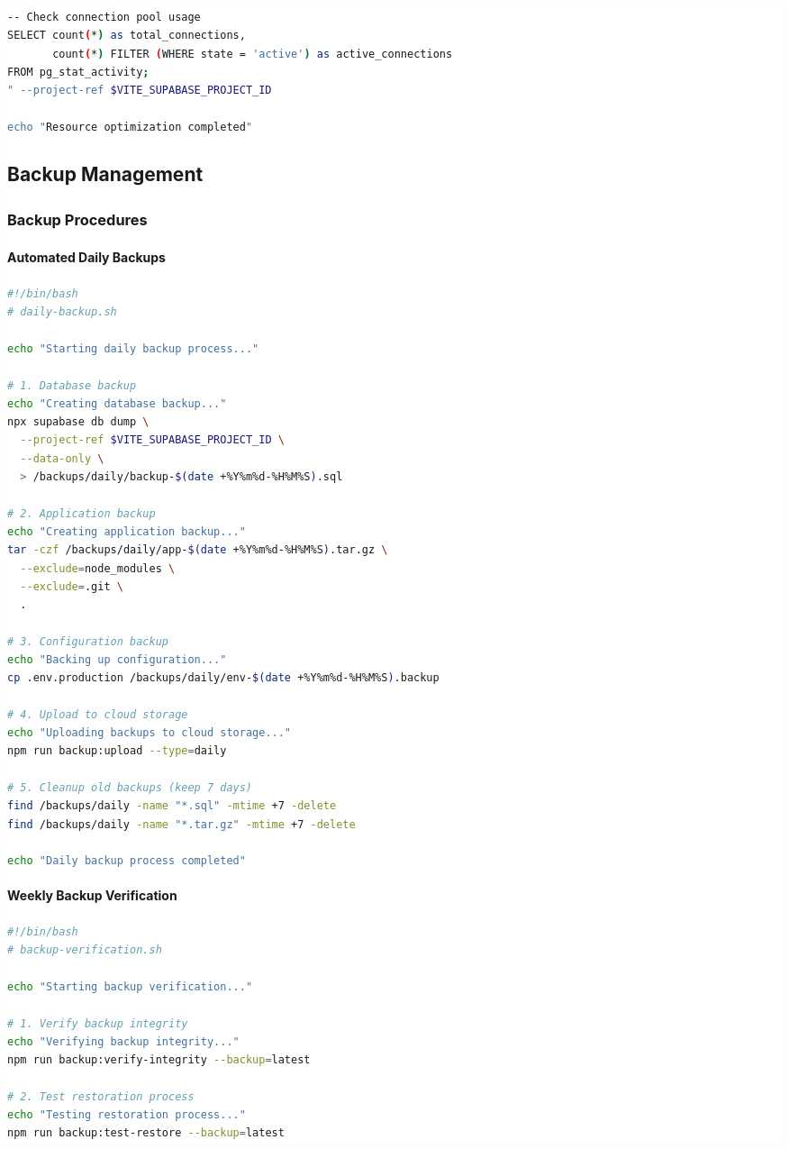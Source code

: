 ```bash
-- Check connection pool usage
SELECT count(*) as total_connections,
       count(*) FILTER (WHERE state = 'active') as active_connections
FROM pg_stat_activity;
" --project-ref $VITE_SUPABASE_PROJECT_ID

echo "Resource optimization completed"
```

## Backup Management

### Backup Procedures

#### Automated Daily Backups
```bash
#!/bin/bash
# daily-backup.sh

echo "Starting daily backup process..."

# 1. Database backup
echo "Creating database backup..."
npx supabase db dump \
  --project-ref $VITE_SUPABASE_PROJECT_ID \
  --data-only \
  > /backups/daily/backup-$(date +%Y%m%d-%H%M%S).sql

# 2. Application backup
echo "Creating application backup..."
tar -czf /backups/daily/app-$(date +%Y%m%d-%H%M%S).tar.gz \
  --exclude=node_modules \
  --exclude=.git \
  .

# 3. Configuration backup
echo "Backing up configuration..."
cp .env.production /backups/daily/env-$(date +%Y%m%d-%H%M%S).backup

# 4. Upload to cloud storage
echo "Uploading backups to cloud storage..."
npm run backup:upload --type=daily

# 5. Cleanup old backups (keep 7 days)
find /backups/daily -name "*.sql" -mtime +7 -delete
find /backups/daily -name "*.tar.gz" -mtime +7 -delete

echo "Daily backup process completed"
```

#### Weekly Backup Verification
```bash
#!/bin/bash
# backup-verification.sh

echo "Starting backup verification..."

# 1. Verify backup integrity
echo "Verifying backup integrity..."
npm run backup:verify-integrity --backup=latest

# 2. Test restoration process
echo "Testing restoration process..."
npm run backup:test-restore --backup=latest
```